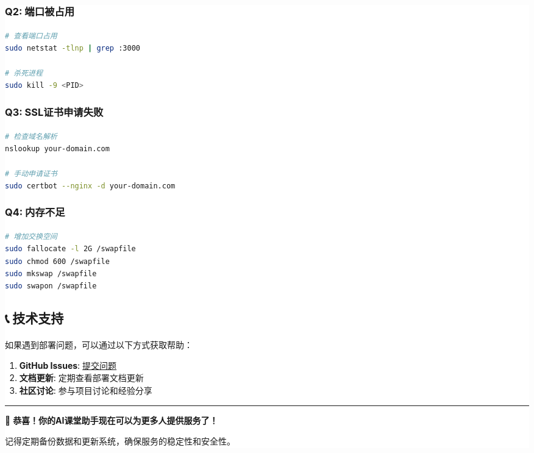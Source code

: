 ### Q2: 端口被占用
```bash
# 查看端口占用
sudo netstat -tlnp | grep :3000

# 杀死进程
sudo kill -9 <PID>
```

### Q3: SSL证书申请失败
```bash
# 检查域名解析
nslookup your-domain.com

# 手动申请证书
sudo certbot --nginx -d your-domain.com
```

### Q4: 内存不足
```bash
# 增加交换空间
sudo fallocate -l 2G /swapfile
sudo chmod 600 /swapfile
sudo mkswap /swapfile
sudo swapon /swapfile
```

## 📞 技术支持

如果遇到部署问题，可以通过以下方式获取帮助：

1. **GitHub Issues**: [提交问题](https://github.com/io-oi-ai/Classroom-learning-assistant/issues)
2. **文档更新**: 定期查看部署文档更新
3. **社区讨论**: 参与项目讨论和经验分享

---

🎉 **恭喜！你的AI课堂助手现在可以为更多人提供服务了！**

记得定期备份数据和更新系统，确保服务的稳定性和安全性。 